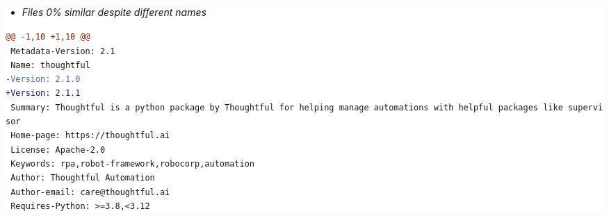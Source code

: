  * *Files 0% similar despite different names*

```diff
@@ -1,10 +1,10 @@
 Metadata-Version: 2.1
 Name: thoughtful
-Version: 2.1.0
+Version: 2.1.1
 Summary: Thoughtful is a python package by Thoughtful for helping manage automations with helpful packages like supervisor
 Home-page: https://thoughtful.ai
 License: Apache-2.0
 Keywords: rpa,robot-framework,robocorp,automation
 Author: Thoughtful Automation
 Author-email: care@thoughtful.ai
 Requires-Python: >=3.8,<3.12
```

